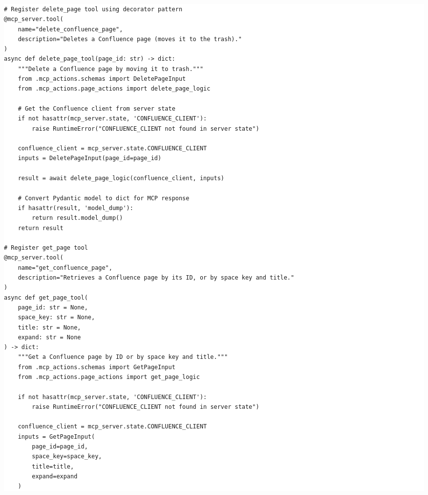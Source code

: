     # Register delete_page tool using decorator pattern
    @mcp_server.tool(
        name="delete_confluence_page",
        description="Deletes a Confluence page (moves it to the trash)."
    )
    async def delete_page_tool(page_id: str) -> dict:
        """Delete a Confluence page by moving it to trash."""
        from .mcp_actions.schemas import DeletePageInput
        from .mcp_actions.page_actions import delete_page_logic
        
        # Get the Confluence client from server state
        if not hasattr(mcp_server.state, 'CONFLUENCE_CLIENT'):
            raise RuntimeError("CONFLUENCE_CLIENT not found in server state")
        
        confluence_client = mcp_server.state.CONFLUENCE_CLIENT
        inputs = DeletePageInput(page_id=page_id)
        
        result = await delete_page_logic(confluence_client, inputs)
        
        # Convert Pydantic model to dict for MCP response
        if hasattr(result, 'model_dump'):
            return result.model_dump()
        return result

    # Register get_page tool
    @mcp_server.tool(
        name="get_confluence_page", 
        description="Retrieves a Confluence page by its ID, or by space key and title."
    )
    async def get_page_tool(
        page_id: str = None, 
        space_key: str = None, 
        title: str = None, 
        expand: str = None
    ) -> dict:
        """Get a Confluence page by ID or by space key and title."""
        from .mcp_actions.schemas import GetPageInput
        from .mcp_actions.page_actions import get_page_logic
        
        if not hasattr(mcp_server.state, 'CONFLUENCE_CLIENT'):
            raise RuntimeError("CONFLUENCE_CLIENT not found in server state")
        
        confluence_client = mcp_server.state.CONFLUENCE_CLIENT
        inputs = GetPageInput(
            page_id=page_id,
            space_key=space_key, 
            title=title,
            expand=expand
        )
        
